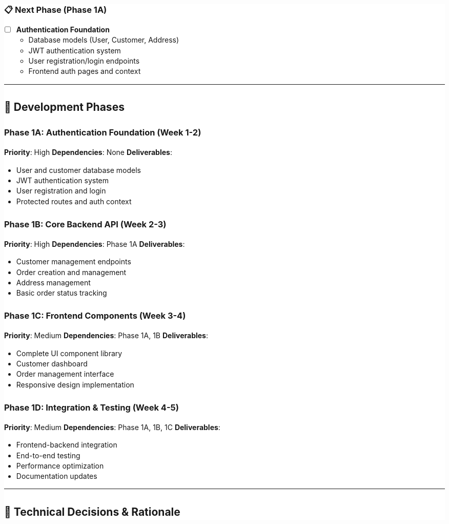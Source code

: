 ### 📋 Next Phase (Phase 1A)
- [ ] **Authentication Foundation**
  - Database models (User, Customer, Address)
  - JWT authentication system
  - User registration/login endpoints
  - Frontend auth pages and context

---

## 🎯 Development Phases

### Phase 1A: Authentication Foundation (Week 1-2)
**Priority**: High
**Dependencies**: None
**Deliverables**:
- User and customer database models
- JWT authentication system
- User registration and login
- Protected routes and auth context

### Phase 1B: Core Backend API (Week 2-3)
**Priority**: High
**Dependencies**: Phase 1A
**Deliverables**:
- Customer management endpoints
- Order creation and management
- Address management
- Basic order status tracking

### Phase 1C: Frontend Components (Week 3-4)
**Priority**: Medium
**Dependencies**: Phase 1A, 1B
**Deliverables**:
- Complete UI component library
- Customer dashboard
- Order management interface
- Responsive design implementation

### Phase 1D: Integration & Testing (Week 4-5)
**Priority**: Medium
**Dependencies**: Phase 1A, 1B, 1C
**Deliverables**:
- Frontend-backend integration
- End-to-end testing
- Performance optimization
- Documentation updates

---

## 🔧 Technical Decisions & Rationale
